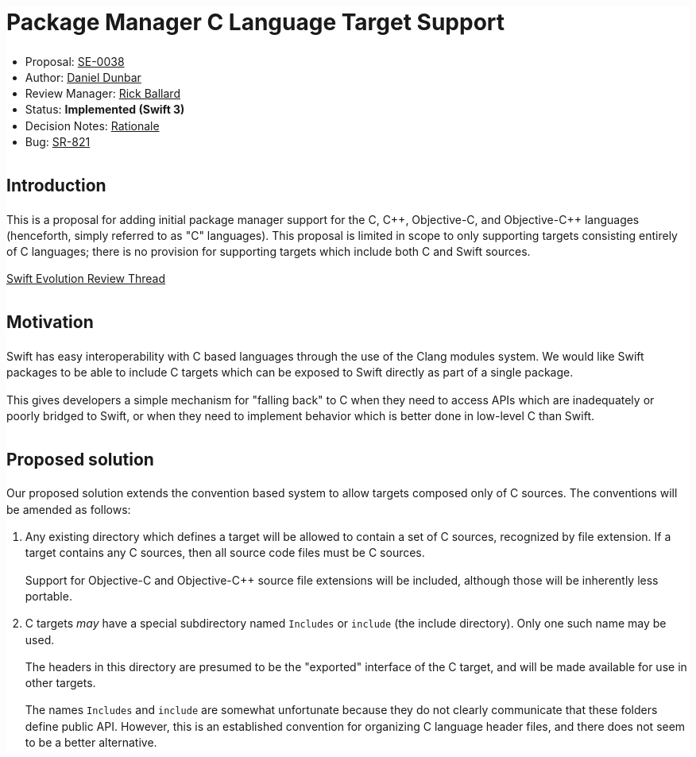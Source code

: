 # Package Manager C Language Target Support

* Proposal: [SE-0038](0038-swiftpm-c-language-targets.md)
* Author: [Daniel Dunbar](https://github.com/ddunbar)
* Review Manager: [Rick Ballard](https://github.com/rballard)
* Status: **Implemented (Swift 3)**
* Decision Notes: [Rationale](https://lists.swift.org/pipermail/swift-evolution/Week-of-Mon-20160222/011097.html)
* Bug: [SR-821](https://bugs.swift.org/browse/SR-821)


## Introduction

This is a proposal for adding initial package manager support for the C, C++,
Objective-C, and Objective-C++ languages (henceforth, simply referred to as "C"
languages). This proposal is limited in scope to only supporting targets
consisting entirely of C languages; there is no provision for supporting targets
which include both C and Swift sources.

[Swift Evolution Review Thread](https://lists.swift.org/pipermail/swift-evolution/Week-of-Mon-20160215/010470.html)

## Motivation

Swift has easy interoperability with C based languages through the use of the
Clang modules system. We would like Swift packages to be able to include C
targets which can be exposed to Swift directly as part of a single package.

This gives developers a simple mechanism for "falling back" to C when they need
to access APIs which are inadequately or poorly bridged to Swift, or when they
need to implement behavior which is better done in low-level C than Swift.

## Proposed solution

Our proposed solution extends the convention based system to allow targets
composed only of C sources. The conventions will be amended as follows:

1. Any existing directory which defines a target will be allowed to contain a
   set of C sources, recognized by file extension. If a target contains any C
   sources, then all source code files must be C sources.

   Support for Objective-C and Objective-C++ source file extensions will be
   included, although those will be inherently less portable.

2. C targets *may* have a special subdirectory named `Includes` or `include`
   (the include directory). Only one such name may be used.

   The headers in this directory are presumed to be the "exported" interface of
   the C target, and will be made available for use in other targets.

   The names `Includes` and `include` are somewhat unfortunate because they do
   not clearly communicate that these folders define public API. However, this
   is an established convention for organizing C language header files, and
   there does not seem to be a better alternative.

